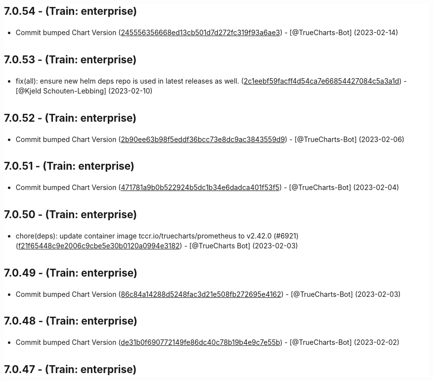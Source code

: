 ## 7.0.54 - (Train: enterprise)

- Commit bumped Chart Version ([245556356668ed13cb501d7d272fc319f93a6ae3](https://github.com/truecharts/charts/commit/245556356668ed13cb501d7d272fc319f93a6ae3)) - [@TrueCharts-Bot] (2023-02-14)

## 7.0.53 - (Train: enterprise)

- fix(all): ensure new helm deps repo is used in latest releases as well. ([2c1eebf59facff4d54ca7e66854427084c5a3a1d](https://github.com/truecharts/charts/commit/2c1eebf59facff4d54ca7e66854427084c5a3a1d)) - [@Kjeld Schouten-Lebbing] (2023-02-10)

## 7.0.52 - (Train: enterprise)

- Commit bumped Chart Version ([2b90ee63b98f5eddf36bcc73e8dc9ac3843559d9](https://github.com/truecharts/charts/commit/2b90ee63b98f5eddf36bcc73e8dc9ac3843559d9)) - [@TrueCharts-Bot] (2023-02-06)

## 7.0.51 - (Train: enterprise)

- Commit bumped Chart Version ([471781a9b0b522924b5dc1b34e6dadca401f53f5](https://github.com/truecharts/charts/commit/471781a9b0b522924b5dc1b34e6dadca401f53f5)) - [@TrueCharts-Bot] (2023-02-04)

## 7.0.50 - (Train: enterprise)

- chore(deps): update container image tccr.io/truecharts/prometheus to v2.42.0 (#6921) ([f21f65448c9e2006c9cbe5e30b0120a0994e3182](https://github.com/truecharts/charts/commit/f21f65448c9e2006c9cbe5e30b0120a0994e3182)) - [@TrueCharts Bot] (2023-02-03)

## 7.0.49 - (Train: enterprise)

- Commit bumped Chart Version ([86c84a14288d5248fac3d21e508fb272695e4162](https://github.com/truecharts/charts/commit/86c84a14288d5248fac3d21e508fb272695e4162)) - [@TrueCharts-Bot] (2023-02-03)

## 7.0.48 - (Train: enterprise)

- Commit bumped Chart Version ([de31b0f690772149fe86dc40c78b19b4e9c7e55b](https://github.com/truecharts/charts/commit/de31b0f690772149fe86dc40c78b19b4e9c7e55b)) - [@TrueCharts-Bot] (2023-02-02)

## 7.0.47 - (Train: enterprise)

